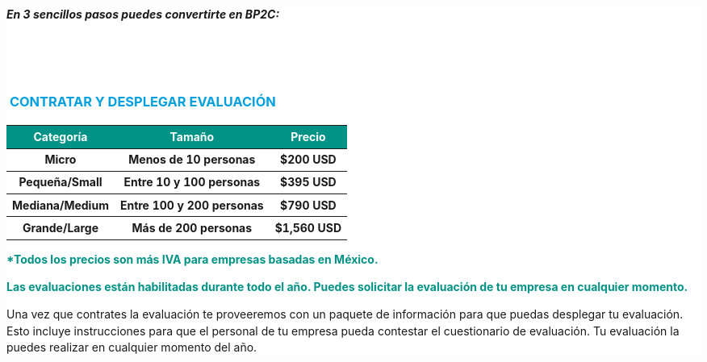 <h5><strong>En 3 sencillos pasos puedes convertirte en BP2C:</strong></h5>
</figure>
<br />
<br />

<h3 style="color:#00A0E0;;"><img alt="" src="https://old.bestplacetocode.com/sites/default/files/2021-08/1.png" /> <strong>CONTRATAR Y DESPLEGAR EVALUACIÓN</strong></h3>

<div class="row">
<div class="col">
<table class="table table-bordered border border-3">
	<thead>
		<tr style="background-color:#029386; color: #fff;">
			<th scope="col">Categoría</th>
			<th scope="col">Tamaño</th>
			<th scope="col">Precio</th>
		</tr>
	</thead>
	<tbody>
		<tr>
			<th scope="row">Micro</th>
			<th scope="row">Menos de 10 personas</th>
			<th scope="row">$200&nbsp;USD</th>
		</tr>
		<tr>
			<th scope="row">Pequeña/Small</th>
			<th scope="row">Entre 10 y 100 personas</th>
			<th scope="row">$395&nbsp;USD</th>
		</tr>
		<tr>
			<th scope="row">Mediana/Medium</th>
			<th scope="row">Entre 100 y 200 personas</th>
			<th scope="row">$790 USD</th>
		</tr>
		<tr>
			<th scope="row">Grande/Large</th>
			<th scope="row">Más de 200 personas</th>
			<th scope="row">$1,560 USD</th>
		</tr>
	</tbody>
</table>

<p><strong style="color: #029386;">*Todos los precios son más IVA para empresas basadas en México.</strong></p>
</div>

<div class="col">
<p><strong style="color: #029386;">Las evaluaciones están habilitadas durante todo el año. Puedes solicitar la evaluación de tu empresa en cualquier momento.</strong></p>

<p>Una vez que contrates la evaluación te proveeremos con un paquete de información para que puedas desplegar tu evaluación. Esto incluye instrucciones para que el personal de tu empresa pueda contestar el cuestionario de evaluación. Tu evaluación la puedes realizar en cualquier momento del año.</p>
